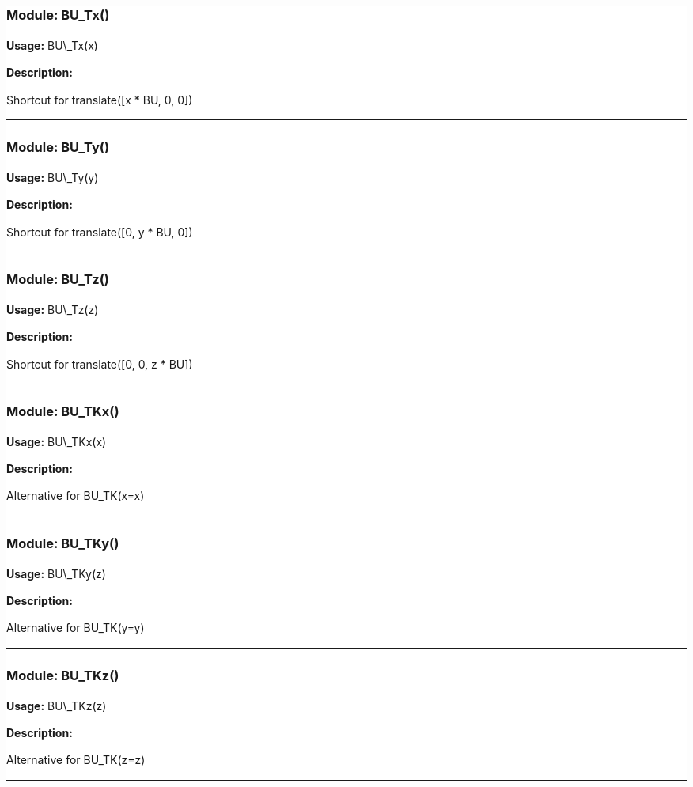 ### Module: BU\_Tx()

**Usage:** BU\\_Tx(x)


**Description:** 

Shortcut for translate([x * BU, 0, 0])

---

### Module: BU\_Ty()

**Usage:** BU\\_Ty(y)


**Description:** 

Shortcut for translate([0, y * BU, 0])

---

### Module: BU\_Tz()

**Usage:** BU\\_Tz(z)


**Description:** 

Shortcut for translate([0, 0, z * BU])

---

### Module: BU\_TKx()

**Usage:** BU\\_TKx(x)


**Description:** 

Alternative for BU_TK(x=x)

---

### Module: BU\_TKy()

**Usage:** BU\\_TKy(z)


**Description:** 

Alternative for BU_TK(y=y)

---

### Module: BU\_TKz()

**Usage:** BU\\_TKz(z)


**Description:** 

Alternative for BU_TK(z=z)

---

